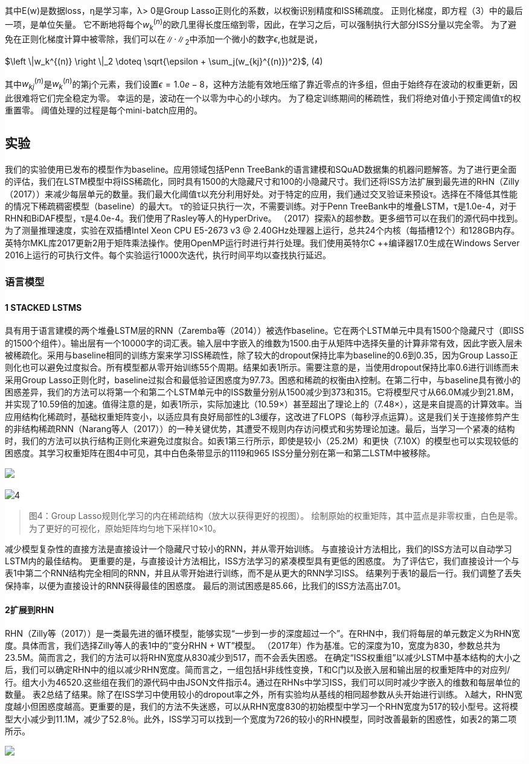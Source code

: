 其中E(w)是数据loss，η是学习率，λ> 0是Group Lasso正则化的系数，以权衡识别精度和ISS稀疏度。 正则化梯度，即方程（3）中的最后一项，是单位矢量。 它不断地将每个$w_k^{(n)}$的欧几里得长度压缩到零，因此，在学习之后，可以强制执行大部分ISS分量以完全零。 为了避免在正则化梯度计算中被零除，我们可以在$\left \|\cdot \right \|_2$中添加一个微小的数字$\epsilon$,也就是说，

$\left \|w_k^{(n)} \right \|_2  \doteq \sqrt{\epsilon + \sum_j(w_{kj}^{(n)})^2}$,                     (4)

其中$w_{kj}^{(n)}$是$w_k^{(n)}$的第j个元素，我们设置$\epsilon = 1.0e-8$，这种方法能有效地压缩了靠近零点的许多组，但由于始终存在波动的权重更新，因此很难将它们完全稳定为零。 幸运的是，波动在一个以零为中心的小球内。 为了稳定训练期间的稀疏性，我们将绝对值小于预定阈值τ的权重置零。 阈值处理的过程是每个mini-batch应用的。

## 实验

我们的实验使用已发布的模型作为baseline。应用领域包括Penn TreeBank的语言建模和SQuAD数据集的机器问题解答。为了进行更全面的评估，我们在LSTM模型中将ISS稀疏化，同时具有1500的大隐藏尺寸和100的小隐藏尺寸。我们还将ISS方法扩展到最先进的RHN（Zilly （2017））来减少每层单元的数量。我们最大化阈值τ以充分利用好处。对于特定的应用，我们通过交叉验证来预设τ。选择在不降低其性能的情况下稀疏稠密模型（baseline）的最大τ。 τ的验证只执行一次，不需要训练。对于Penn TreeBank中的堆叠LSTM，τ是1.0e-4，对于RHN和BiDAF模型，τ是4.0e-4。我们使用了Rasley等人的HyperDrive。 （2017）探索λ的超参数。更多细节可以在我们的源代码中找到。
为了测量推理速度，实验在双插槽Intel Xeon CPU E5-2673 v3 @ 2.40GHz处理器上运行，总共24个内核（每插槽12个）和128GB内存。英特尔MKL库2017更新2用于矩阵乘法操作。使用OpenMP运行时进行并行处理。我们使用英特尔C ++编译器17.0生成在Windows Server 2016上运行的可执行文件。每个实验运行1000次迭代，执行时间平均以查找执行延迟。

### 语言模型

#### 1 STACKED LSTMS

具有用于语言建模的两个堆叠LSTM层的RNN（Zaremba等（2014））被选作baseline。它在两个LSTM单元中具有1500个隐藏尺寸（即ISS的1500个组件）。输出层有一个10000字的词汇表。输入层中字嵌入的维数为1500.由于从矩阵中选择矢量的计算非常有效，因此字嵌入层未被稀疏化。采用与baseline相同的训练方案来学习ISS稀疏性，除了较大的dropout保持比率为baseline的0.6到0.35，因为Group Lasso正则化也可以避免过度拟合。所有模型都从零开始训练55个周期。结果如表1所示。需要注意的是，当使用dropout保持比率0.6进行训练而未采用Group Lasso正则化时，baseline过拟合和最低验证困惑度为97.73。困惑和稀疏的权衡由λ控制。在第二行中，与baseline具有微小的困惑差异，我们的方法可以将第一个和第二个LSTM单元中的ISS数量分别从1500减少到373和315。它将模型尺寸从66.0M减少到21.8M，并实现了10.59倍的加速。值得注意的是，如表1所示，实际加速比（10.59×）甚至超出了理论上的（7.48×），这是来自提高的计算效率。当应用结构化稀疏时，基础权重矩阵变小，以适应具有良好局部性的L3缓存，这改进了FLOPS（每秒浮点运算）。这是我们关于连接修剪产生的非结构稀疏RNN（Narang等人（2017））的一种关键优势，其遭受不规则内存访问模式和劣势理论加速。最后，当学习一个紧凑的结构时，我们的方法可以执行结构正则化来避免过度拟合。如表1第三行所示，即使是较小（25.2M）和更快（7.10X）的模型也可以实现较低的困惑度。其学习权重矩阵在图4中可见，其中白色条带显示的1119和965 ISS分量分别在第一和第二LSTM中被移除。

![](https://i.loli.net/2018/04/17/5ad59fbda2842.png)

![4](https://i.loli.net/2018/04/17/5ad59fd70f076.png)

> 图4：Group Lasso规则化学习的内在稀疏结构（放大以获得更好的视图）。 绘制原始的权重矩阵，其中蓝点是非零权重，白色是零。 为了更好的可视化，原始矩阵均匀地下采样10×10。

减少模型复杂性的直接方法是直接设计一个隐藏尺寸较小的RNN，并从零开始训练。 与直接设计方法相比，我们的ISS方法可以自动学习LSTM内的最佳结构。 更重要的是，与直接设计方法相比，ISS方法学习的紧凑模型具有更低的困惑度。 为了评估它，我们直接设计一个与表1中第二个RNN结构完全相同的RNN，并且从零开始进行训练，而不是从更大的RNN学习ISS。 结果列于表1的最后一行。我们调整了丢失保持率，以便为直接设计的RNN获得最佳的困惑度。 最后的测试困惑是85.66，比我们的ISS方法高出7.01。

#### 2扩展到RHN

RHN（Zilly等（2017））是一类最先进的循环模型，能够实现“一步到一步的深度超过一个”。在RHN中，我们将每层的单元数定义为RHN宽度。具体而言，我们选择Zilly等人的表1中的“变分RHN + WT”模型。 （2017年）作为基准。它的深度为10，宽度为830，参数总共为23.5M。简而言之，我们的方法可以将RHN宽度从830减少到517，而不会丢失困惑。
在确定“ISS权重组”以减少LSTM中基本结构的大小之后，我们可以确定RHN中的组以减少RHN宽度。简而言之，一组包括H非线性变换，T和C门以及嵌入层和输出层的权重矩阵中的对应列/行。组大小为46520.这些组在我们的源代码中由JSON文件指示4。通过在RHNs中学习ISS，我们可以同时减少字嵌入的维数和每层单位的数量。
表2总结了结果。除了在ISS学习中使用较小的dropout率之外，所有实验均从基线的相同超参数从头开始进行训练。 λ越大，RHN宽度越小但困惑度越高。更重要的是，我们的方法不失迷惑，可以从RHN宽度830的初始模型中学习一个RHN宽度为517的较小型号。这将模型大小减少到11.1M，减少了52.8％。此外，ISS学习可以找到一个宽度为726的较小的RHN模型，同时改善最新的困惑性，如表2的第二项所示。

![](https://i.loli.net/2018/04/17/5ad59ff40beea.png)
